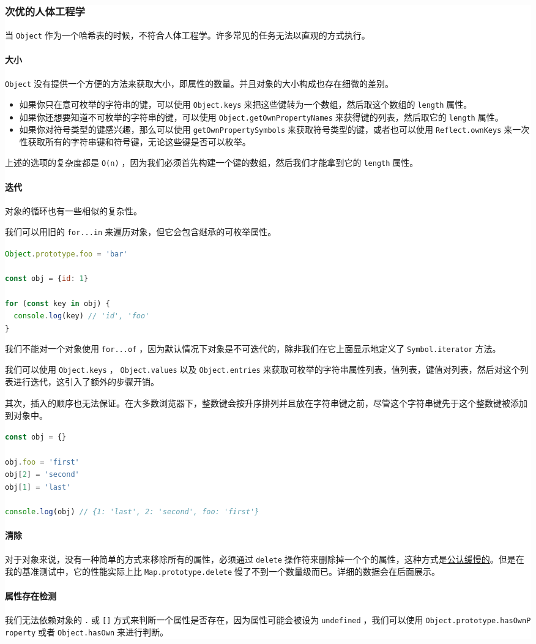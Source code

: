 ### 次优的人体工程学

当 `Object` 作为一个哈希表的时候，不符合人体工程学。许多常见的任务无法以直观的方式执行。

#### 大小

`Object` 没有提供一个方便的方法来获取大小，即属性的数量。并且对象的大小构成也存在细微的差别。

- 如果你只在意可枚举的字符串的键，可以使用 `Object.keys` 来把这些键转为一个数组，然后取这个数组的 `length` 属性。
- 如果你还想要知道不可枚举的字符串的键，可以使用 `Object.getOwnPropertyNames` 来获得键的列表，然后取它的 `length` 属性。
- 如果你对符号类型的键感兴趣，那么可以使用 `getOwnPropertySymbols` 来获取符号类型的键，或者也可以使用 `Reflect.ownKeys` 来一次性获取所有的字符串键和符号键，无论这些键是否可以枚举。

上述的选项的复杂度都是 `O(n)` ，因为我们必须首先构建一个键的数组，然后我们才能拿到它的 `length` 属性。

#### 迭代

对象的循环也有一些相似的复杂性。

我们可以用旧的 `for...in` 来遍历对象，但它会包含继承的可枚举属性。

```javascript
Object.prototype.foo = 'bar'

const obj = {id: 1}

for (const key in obj) {
  console.log(key) // 'id', 'foo'
}
```

我们不能对一个对象使用 `for...of` ，因为默认情况下对象是不可迭代的，除非我们在它上面显示地定义了 `Symbol.iterator` 方法。

我们可以使用 `Object.keys` ， `Object.values` 以及 `Object.entries` 来获取可枚举的字符串属性列表，值列表，键值对列表，然后对这个列表进行迭代，这引入了额外的步骤开销。

其次，插入的顺序也无法保证。在大多数浏览器下，整数键会按升序排列并且放在字符串键之前，尽管这个字符串键先于这个整数键被添加到对象中。

```javascript
const obj = {}

obj.foo = 'first'
obj[2] = 'second'
obj[1] = 'last'

console.log(obj) // {1: 'last', 2: 'second', foo: 'first'}
```

#### 清除

对于对象来说，没有一种简单的方式来移除所有的属性，必须通过 `delete` 操作符来删除掉一个个的属性，这种方式是[公认缓慢的](https://stackoverflow.com/questions/43594092/slow-delete-of-object-properties-in-js-in-v8)。但是在我的基准测试中，它的性能实际上比 `Map.prototype.delete` 慢了不到一个数量级而已。详细的数据会在后面展示。

#### 属性存在检测

我们无法依赖对象的 `.` 或 `[]` 方式来判断一个属性是否存在，因为属性可能会被设为 `undefined` ，我们可以使用 `Object.prototype.hasOwnProperty` 或者 `Object.hasOwn` 来进行判断。
